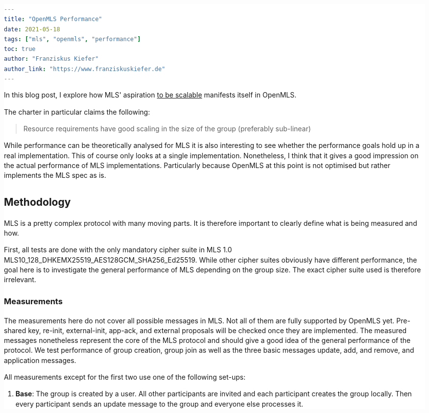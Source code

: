 ```yaml
---
title: "OpenMLS Performance"
date: 2021-05-18
tags: ["mls", "openmls", "performance"]
toc: true
author: "Franziskus Kiefer"
author_link: "https://www.franziskuskiefer.de"
---
```


In this blog post, I explore how MLS' aspiration [to be scalable](https://datatracker.ietf.org/doc/charter-ietf-mls/) manifests itself in OpenMLS.

The charter in particular claims the following:

> Resource requirements have good scaling in the size of the group (preferably sub-linear)

While performance can be theoretically analysed for MLS it is also interesting to see whether the performance goals hold up in a real implementation.
This of course only looks at a single implementation.
Nonetheless, I think that it gives a good impression on the actual performance of MLS implementations.
Particularly because OpenMLS at this point is not optimised but rather implements the MLS spec as is.

## Methodology

MLS is a pretty complex protocol with many moving parts.
It is therefore important to clearly define what is being measured and how.

First, all tests are done with the only mandatory cipher suite in MLS 1.0 MLS10_128_DHKEMX25519_AES128GCM_SHA256_Ed25519.
While other cipher suites obviously have different performance, the goal here is to investigate the general performance of MLS depending on the group size.
The exact cipher suite used is therefore irrelevant.

### Measurements

The measurements here do not cover all possible messages in MLS.
Not all of them are fully supported by OpenMLS yet.
Pre-shared key, re-init, external-init, app-ack, and external proposals will be checked once they are implemented.
The measured messages nonetheless represent the core of the MLS protocol and should give a good idea of the general performance of the protocol.
We test performance of group creation, group join as well as the three basic messages update, add, and remove, and application messages.

All measurements except for the first two use one of the following set-ups:

1. **Base**: The group is created by a user.
   All other participants are invited and each participant creates the group locally.
   Then every participant sends an update message to the group and everyone else processes it.
